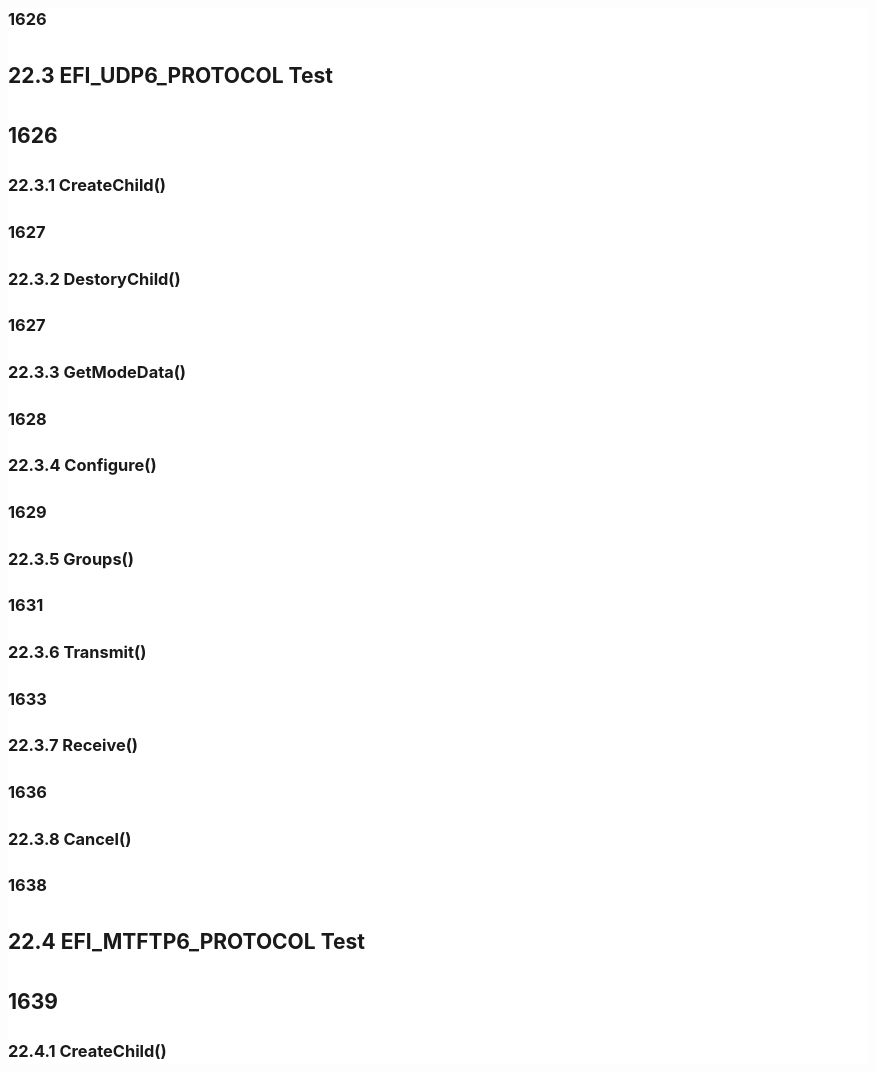 ###  1626

##  22.3 EFI_UDP6_PROTOCOL Test

##  1626

###  22.3.1 CreateChild()

###  1627

###  22.3.2 DestoryChild()

###  1627

###  22.3.3 GetModeData()

###  1628

###  22.3.4 Configure()

###  1629

###  22.3.5 Groups()

###  1631

###  22.3.6 Transmit()

###  1633

###  22.3.7 Receive()

###  1636

###  22.3.8 Cancel()

###  1638

##  22.4 EFI_MTFTP6_PROTOCOL Test

##  1639

###  22.4.1 CreateChild()

